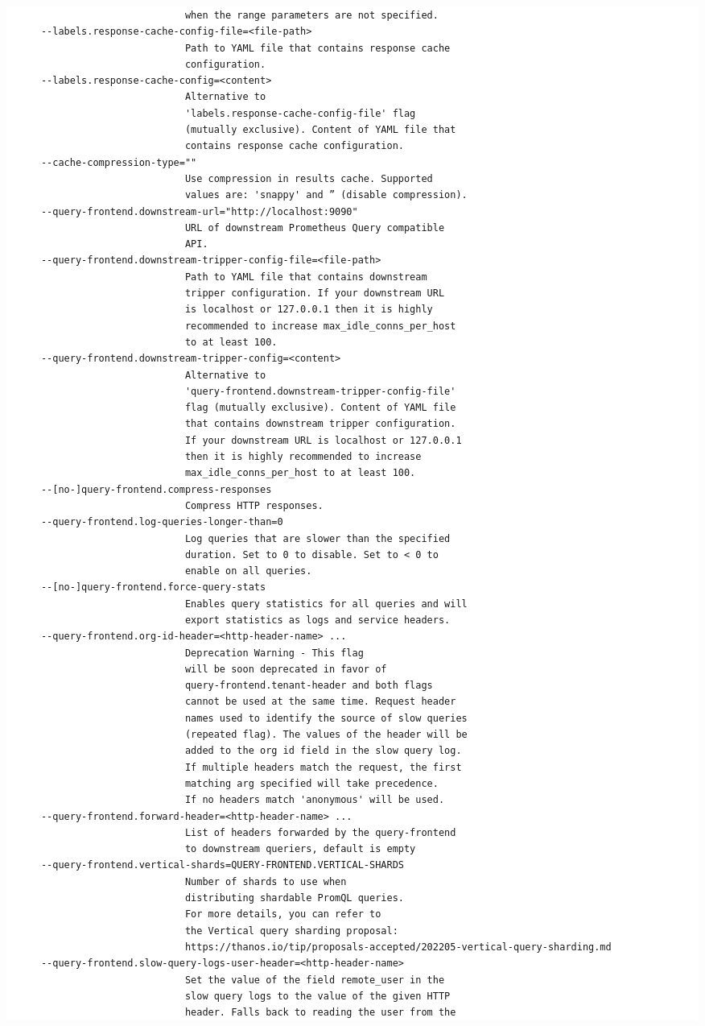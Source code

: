 ```$ mdox-exec="thanos query-frontend --help"
                               when the range parameters are not specified.
      --labels.response-cache-config-file=<file-path>  
                               Path to YAML file that contains response cache
                               configuration.
      --labels.response-cache-config=<content>  
                               Alternative to
                               'labels.response-cache-config-file' flag
                               (mutually exclusive). Content of YAML file that
                               contains response cache configuration.
      --cache-compression-type=""  
                               Use compression in results cache. Supported
                               values are: 'snappy' and ” (disable compression).
      --query-frontend.downstream-url="http://localhost:9090"  
                               URL of downstream Prometheus Query compatible
                               API.
      --query-frontend.downstream-tripper-config-file=<file-path>  
                               Path to YAML file that contains downstream
                               tripper configuration. If your downstream URL
                               is localhost or 127.0.0.1 then it is highly
                               recommended to increase max_idle_conns_per_host
                               to at least 100.
      --query-frontend.downstream-tripper-config=<content>  
                               Alternative to
                               'query-frontend.downstream-tripper-config-file'
                               flag (mutually exclusive). Content of YAML file
                               that contains downstream tripper configuration.
                               If your downstream URL is localhost or 127.0.0.1
                               then it is highly recommended to increase
                               max_idle_conns_per_host to at least 100.
      --[no-]query-frontend.compress-responses  
                               Compress HTTP responses.
      --query-frontend.log-queries-longer-than=0  
                               Log queries that are slower than the specified
                               duration. Set to 0 to disable. Set to < 0 to
                               enable on all queries.
      --[no-]query-frontend.force-query-stats  
                               Enables query statistics for all queries and will
                               export statistics as logs and service headers.
      --query-frontend.org-id-header=<http-header-name> ...  
                               Deprecation Warning - This flag
                               will be soon deprecated in favor of
                               query-frontend.tenant-header and both flags
                               cannot be used at the same time. Request header
                               names used to identify the source of slow queries
                               (repeated flag). The values of the header will be
                               added to the org id field in the slow query log.
                               If multiple headers match the request, the first
                               matching arg specified will take precedence.
                               If no headers match 'anonymous' will be used.
      --query-frontend.forward-header=<http-header-name> ...  
                               List of headers forwarded by the query-frontend
                               to downstream queriers, default is empty
      --query-frontend.vertical-shards=QUERY-FRONTEND.VERTICAL-SHARDS  
                               Number of shards to use when
                               distributing shardable PromQL queries.
                               For more details, you can refer to
                               the Vertical query sharding proposal:
                               https://thanos.io/tip/proposals-accepted/202205-vertical-query-sharding.md
      --query-frontend.slow-query-logs-user-header=<http-header-name>  
                               Set the value of the field remote_user in the
                               slow query logs to the value of the given HTTP
                               header. Falls back to reading the user from the
```